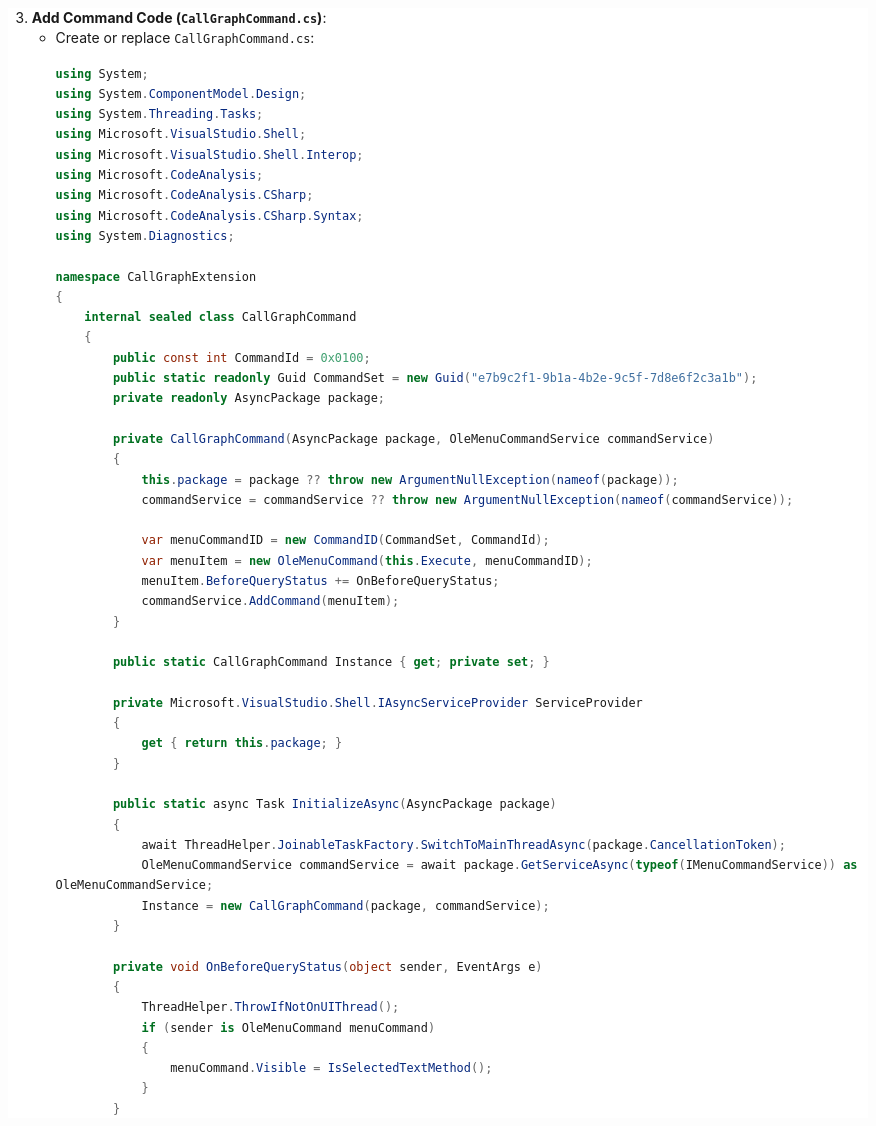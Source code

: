 3. **Add Command Code (`CallGraphCommand.cs`)**:
   - Create or replace `CallGraphCommand.cs`:
     ```csharp
     using System;
     using System.ComponentModel.Design;
     using System.Threading.Tasks;
     using Microsoft.VisualStudio.Shell;
     using Microsoft.VisualStudio.Shell.Interop;
     using Microsoft.CodeAnalysis;
     using Microsoft.CodeAnalysis.CSharp;
     using Microsoft.CodeAnalysis.CSharp.Syntax;
     using System.Diagnostics;

     namespace CallGraphExtension
     {
         internal sealed class CallGraphCommand
         {
             public const int CommandId = 0x0100;
             public static readonly Guid CommandSet = new Guid("e7b9c2f1-9b1a-4b2e-9c5f-7d8e6f2c3a1b");
             private readonly AsyncPackage package;

             private CallGraphCommand(AsyncPackage package, OleMenuCommandService commandService)
             {
                 this.package = package ?? throw new ArgumentNullException(nameof(package));
                 commandService = commandService ?? throw new ArgumentNullException(nameof(commandService));

                 var menuCommandID = new CommandID(CommandSet, CommandId);
                 var menuItem = new OleMenuCommand(this.Execute, menuCommandID);
                 menuItem.BeforeQueryStatus += OnBeforeQueryStatus;
                 commandService.AddCommand(menuItem);
             }

             public static CallGraphCommand Instance { get; private set; }

             private Microsoft.VisualStudio.Shell.IAsyncServiceProvider ServiceProvider
             {
                 get { return this.package; }
             }

             public static async Task InitializeAsync(AsyncPackage package)
             {
                 await ThreadHelper.JoinableTaskFactory.SwitchToMainThreadAsync(package.CancellationToken);
                 OleMenuCommandService commandService = await package.GetServiceAsync(typeof(IMenuCommandService)) as OleMenuCommandService;
                 Instance = new CallGraphCommand(package, commandService);
             }

             private void OnBeforeQueryStatus(object sender, EventArgs e)
             {
                 ThreadHelper.ThrowIfNotOnUIThread();
                 if (sender is OleMenuCommand menuCommand)
                 {
                     menuCommand.Visible = IsSelectedTextMethod();
                 }
             }
